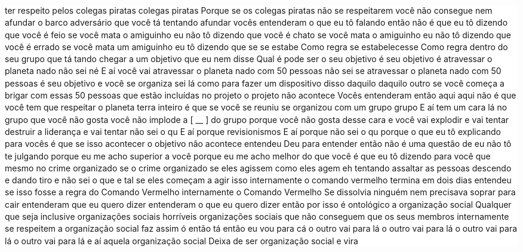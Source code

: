 ter respeito pelos colegas piratas
colegas piratas Porque se os colegas
piratas não se respeitarem você não
consegue nem afundar o barco adversário
que você tá tentando afundar vocês
entenderam o que eu tô falando então não
é que eu tô dizendo que você é feio se
você mata o amiguinho eu não tô dizendo
que você é chato se você mata o
amiguinho eu não tô dizendo que você é
errado se você mata um amiguinho eu tô
dizendo que se se estabe Como regra se
estabelecesse Como regra dentro do seu
grupo que tá tando chegar a um objetivo
que eu nem disse Qual é pode ser o seu
objetivo é seu objetivo é atravessar o
planeta nado não sei né E aí você vai
atravessar o planeta nado com 50 pessoas
não sei se atravessar o planeta nado com
50 pessoas é seu objetivo e você se
organiza sei lá como para fazer um
dispositivo disso daquilo daquilo outro
se você começa a brigar com essas 50
pessoas que estão incluídas no projeto o
projeto não acontece Vocês entenderam
então aqui aqui não é que você tem que
respeitar o planeta terra inteiro é que
se você se reuniu se organizou com um
grupo grupo E aí tem um cara lá no grupo
que você não gosta você não implode a
[ __ ] do grupo porque você não gosta
desse cara e você vai explodir e vai
tentar destruir a liderança e vai tentar
não sei o qu E aí porque revisionismos E
aí porque não sei o qu porque o que eu
tô explicando para vocês é que se isso
acontecer o objetivo não acontece
entendeu Deu para entender então não é
uma questão de eu não tô te julgando
porque eu me acho superior a você porque
eu me acho melhor do que você é que eu
tô dizendo para você que mesmo no crime
organizado se o crime organizado se eles
agissem como eles agem eh tentando
assaltar as pessoas descendo e dando
tiro e não sei o que e tal se eles
começam a agir isso internamente o
comando vermelho termina em dois dias
entendeu se isso fosse a regra do
Comando Vermelho internamente o Comando
Vermelho Se dissolvia ninguém nem
precisava soprar para cair entenderam
que eu quero dizer entenderam o que eu
quero dizer então por isso é ontológico
a organização social
Qualquer que seja inclusive organizações
sociais horríveis organizações sociais
que não conseguem que os seus membros
internamente se respeitem a organização
social faz assim ó então tá então eu vou
para cá o outro vai para lá o outro vai
para lá o outro vai para lá o outro vai
para lá e aí aquela organização social
Deixa de ser organização social e vira